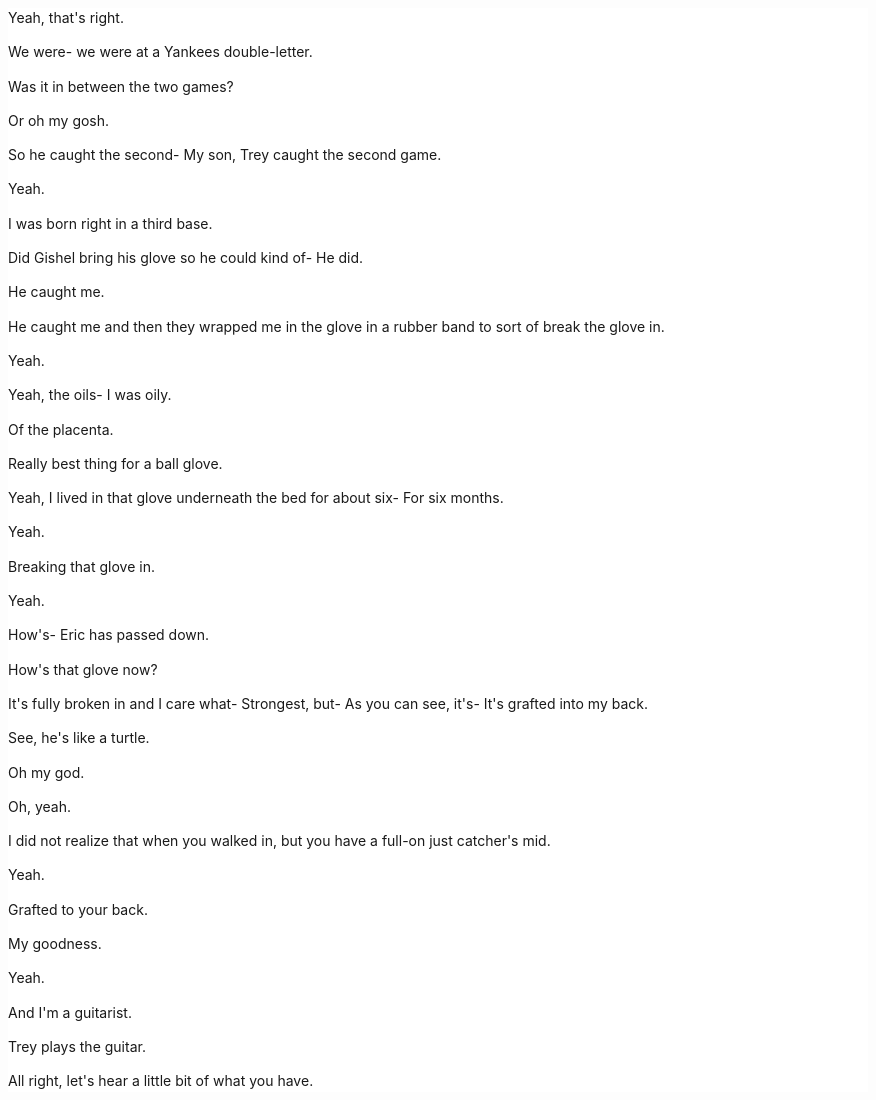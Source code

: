 Yeah, that's right.

We were- we were at a Yankees double-letter.

Was it in between the two games?

Or oh my gosh.

So he caught the second- My son, Trey caught the second game.

Yeah.

I was born right in a third base.

Did Gishel bring his glove so he could kind of- He did.

He caught me.

He caught me and then they wrapped me in the glove in a rubber band to sort of break the glove in.

Yeah.

Yeah, the oils- I was oily.

Of the placenta.

Really best thing for a ball glove.

Yeah, I lived in that glove underneath the bed for about six- For six months.

Yeah.

Breaking that glove in.

Yeah.

How's- Eric has passed down.

How's that glove now?

It's fully broken in and I care what- Strongest, but- As you can see, it's- It's grafted into my back.

See, he's like a turtle.

Oh my god.

Oh, yeah.

I did not realize that when you walked in, but you have a full-on just catcher's mid.

Yeah.

Grafted to your back.

My goodness.

Yeah.

And I'm a guitarist.

Trey plays the guitar.

All right, let's hear a little bit of what you have.
